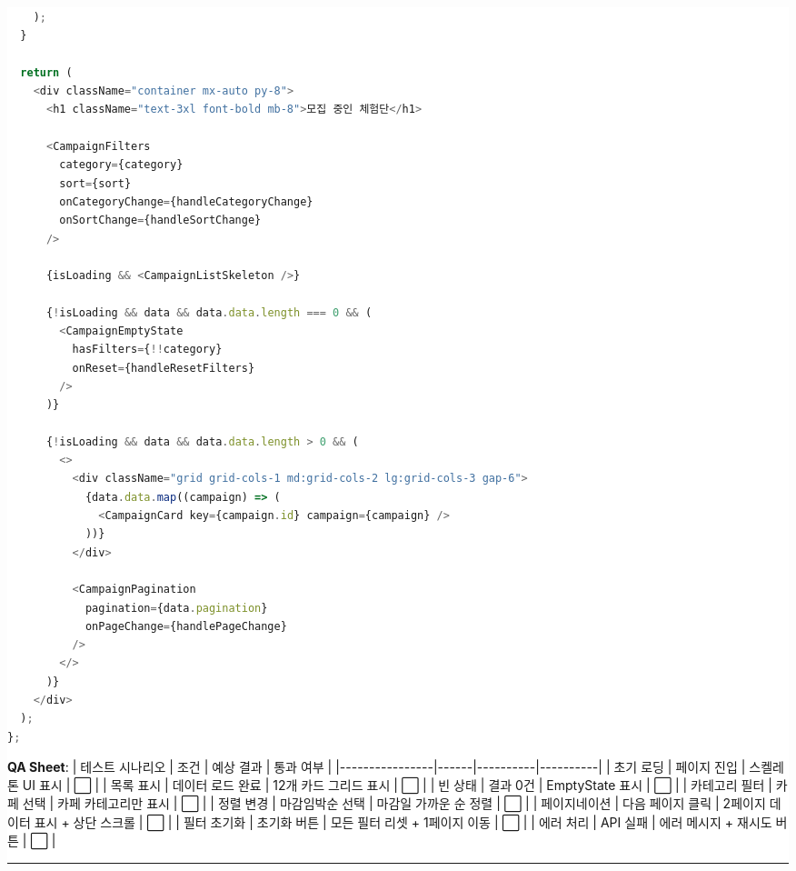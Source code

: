 ```typescript
    );
  }

  return (
    <div className="container mx-auto py-8">
      <h1 className="text-3xl font-bold mb-8">모집 중인 체험단</h1>

      <CampaignFilters
        category={category}
        sort={sort}
        onCategoryChange={handleCategoryChange}
        onSortChange={handleSortChange}
      />

      {isLoading && <CampaignListSkeleton />}

      {!isLoading && data && data.data.length === 0 && (
        <CampaignEmptyState
          hasFilters={!!category}
          onReset={handleResetFilters}
        />
      )}

      {!isLoading && data && data.data.length > 0 && (
        <>
          <div className="grid grid-cols-1 md:grid-cols-2 lg:grid-cols-3 gap-6">
            {data.data.map((campaign) => (
              <CampaignCard key={campaign.id} campaign={campaign} />
            ))}
          </div>

          <CampaignPagination
            pagination={data.pagination}
            onPageChange={handlePageChange}
          />
        </>
      )}
    </div>
  );
};
```

**QA Sheet**:
| 테스트 시나리오 | 조건 | 예상 결과 | 통과 여부 |
|----------------|------|----------|----------|
| 초기 로딩 | 페이지 진입 | 스켈레톤 UI 표시 | ⬜ |
| 목록 표시 | 데이터 로드 완료 | 12개 카드 그리드 표시 | ⬜ |
| 빈 상태 | 결과 0건 | EmptyState 표시 | ⬜ |
| 카테고리 필터 | 카페 선택 | 카페 카테고리만 표시 | ⬜ |
| 정렬 변경 | 마감임박순 선택 | 마감일 가까운 순 정렬 | ⬜ |
| 페이지네이션 | 다음 페이지 클릭 | 2페이지 데이터 표시 + 상단 스크롤 | ⬜ |
| 필터 초기화 | 초기화 버튼 | 모든 필터 리셋 + 1페이지 이동 | ⬜ |
| 에러 처리 | API 실패 | 에러 메시지 + 재시도 버튼 | ⬜ |

---